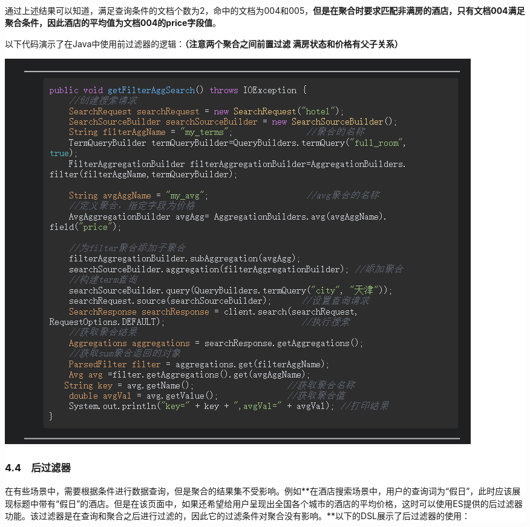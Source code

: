 通过上述结果可以知道，满足查询条件的文档个数为2，命中的文档为004和005，**但是在聚合时要求匹配非满房的酒店，只有文档004满足聚合条件，因此酒店的平均值为文档004的price字段值**。

以下代码演示了在Java中使用前过滤器的逻辑：**（注意两个聚合之间前置过滤 满房状态和价格有父子关系）**

![image-20221026150059693](文档图片/image-20221026150059693.png)

### 4.4　后过滤器

在有些场景中，需要根据条件进行数据查询，但是聚合的结果集不受影响。例如**在酒店搜索场景中，用户的查询词为“假日”，此时应该展现标题中带有“假日”的酒店。但是在该页面中，如果还希望给用户呈现出全国各个城市的酒店的平均价格，这时可以使用ES提供的后过滤器功能。该过滤器是在查询和聚合之后进行过滤的，因此它的过滤条件对聚合没有影响。**以下的DSL展示了后过滤器的使用：
